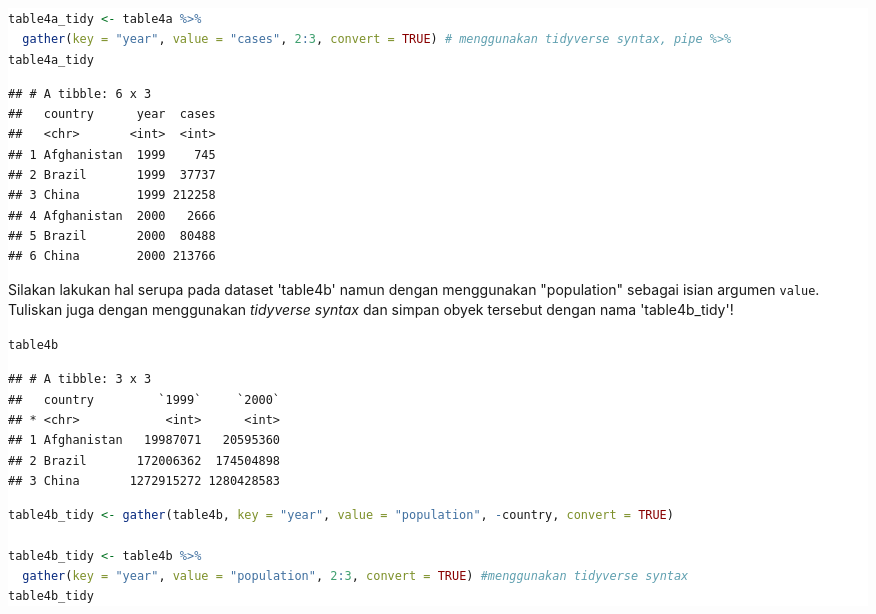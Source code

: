 ``` r
table4a_tidy <- table4a %>% 
  gather(key = "year", value = "cases", 2:3, convert = TRUE) # menggunakan tidyverse syntax, pipe %>%
table4a_tidy
```

    ## # A tibble: 6 x 3
    ##   country      year  cases
    ##   <chr>       <int>  <int>
    ## 1 Afghanistan  1999    745
    ## 2 Brazil       1999  37737
    ## 3 China        1999 212258
    ## 4 Afghanistan  2000   2666
    ## 5 Brazil       2000  80488
    ## 6 China        2000 213766

Silakan lakukan hal serupa pada dataset 'table4b' namun dengan menggunakan "population" sebagai isian argumen `value`. Tuliskan juga dengan menggunakan *tidyverse syntax* dan simpan obyek tersebut dengan nama 'table4b\_tidy'!

``` r
table4b
```

    ## # A tibble: 3 x 3
    ##   country         `1999`     `2000`
    ## * <chr>            <int>      <int>
    ## 1 Afghanistan   19987071   20595360
    ## 2 Brazil       172006362  174504898
    ## 3 China       1272915272 1280428583

``` r
table4b_tidy <- gather(table4b, key = "year", value = "population", -country, convert = TRUE)

table4b_tidy <- table4b %>%
  gather(key = "year", value = "population", 2:3, convert = TRUE) #menggunakan tidyverse syntax
table4b_tidy
```
